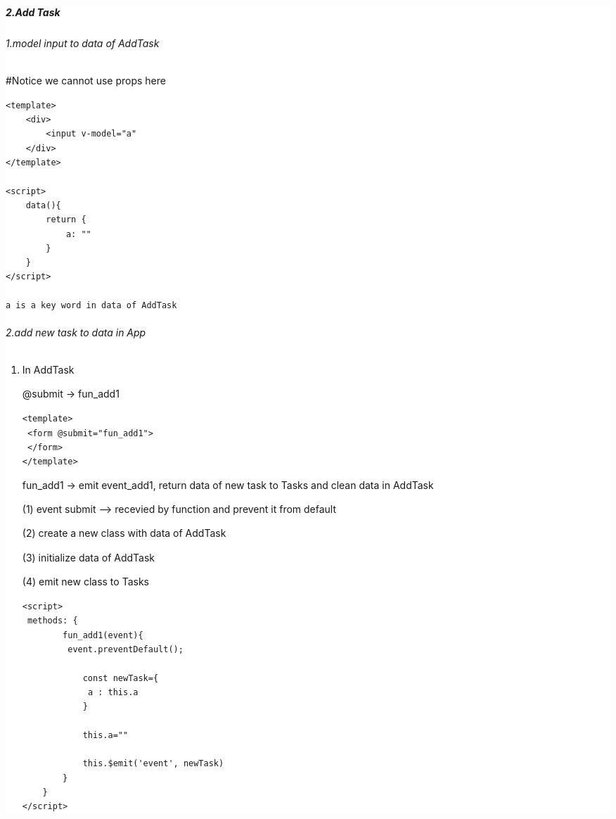 

##### 2.Add Task

###### 1.model input to data of AddTask

#Notice we cannot use props here

```vue
<template>
	<div>
        <input v-model="a"
    </div>
</template>

<script>
	data(){
        return {
            a: ""
        }
    }
</script>

a is a key word in data of AddTask
```



###### 2.add new task to data in App

1. In AddTask

   @submit -> fun_add1

   ```vue
   <template>
   	<form @submit="fun_add1">
   	</form>
   </template>
   ```

   fun_add1 -> emit event_add1, return data of new task to Tasks and clean data in AddTask

   (1) event submit --> recevied by function and prevent it from default

   (2) create a new class with data of AddTask 

   (3) initialize data of AddTask

   (4) emit new class to Tasks

   ```vue
   <script>
   	methods: {
           fun_add1(event){
           	event.preventDefault();
               
               const newTask={
               	a : this.a
               }
               
               this.a=""
               
               this.$emit('event', newTask)
           }
       }
   </script>
   ```
